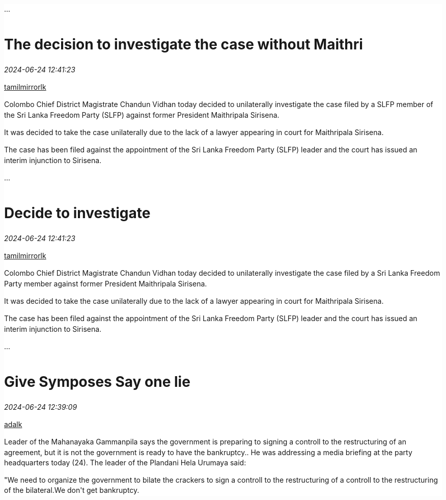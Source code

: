 ...



# The decision to investigate the case without Maithri

*2024-06-24 12:41:23*

[tamilmirrorlk](https://www.tamilmirror.lk/செய்திகள்/மைத்திரி-இன்றி-வழக்கை-விசாரிக்க-முடிவு/175-339322)

Colombo Chief District Magistrate Chandun Vidhan today decided to unilaterally investigate the case filed by a SLFP member of the Sri Lanka Freedom Party (SLFP) against former President Maithripala Sirisena.

It was decided to take the case unilaterally due to the lack of a lawyer appearing in court for Maithripala Sirisena.

The case has been filed against the appointment of the Sri Lanka Freedom Party (SLFP) leader and the court has issued an interim injunction to Sirisena.

...



# Decide to investigate

*2024-06-24 12:41:23*

[tamilmirrorlk](https://www.tamilmirror.lk/செய்திகள்/மைத்திரி-இன்றி-விசாரிக்க-முடிவு/175-339322)

Colombo Chief District Magistrate Chandun Vidhan today decided to unilaterally investigate the case filed by a Sri Lanka Freedom Party member against former President Maithripala Sirisena.

It was decided to take the case unilaterally due to the lack of a lawyer appearing in court for Maithripala Sirisena.

The case has been filed against the appointment of the Sri Lanka Freedom Party (SLFP) leader and the court has issued an interim injunction to Sirisena.

...



# Give Symposes Say one lie

*2024-06-24 12:39:09*

[adalk](https://www.ada.lk/breaking_news/දෙන්න-කථාවෙලා-එක-බොරුවක්-කියන්න/11-410396)

Leader of the Mahanayaka Gammanpila says the government is preparing to signing a controll to the restructuring of an agreement, but it is not the government is ready to have the bankruptcy.. He was addressing a media briefing at the party headquarters today (24). The leader of the Plandani Hela Urumaya said:

"We need to organize the government to bilate the crackers to sign a controll to the restructuring of a controll to the restructuring of the bilateral.We don't get bankruptcy.
